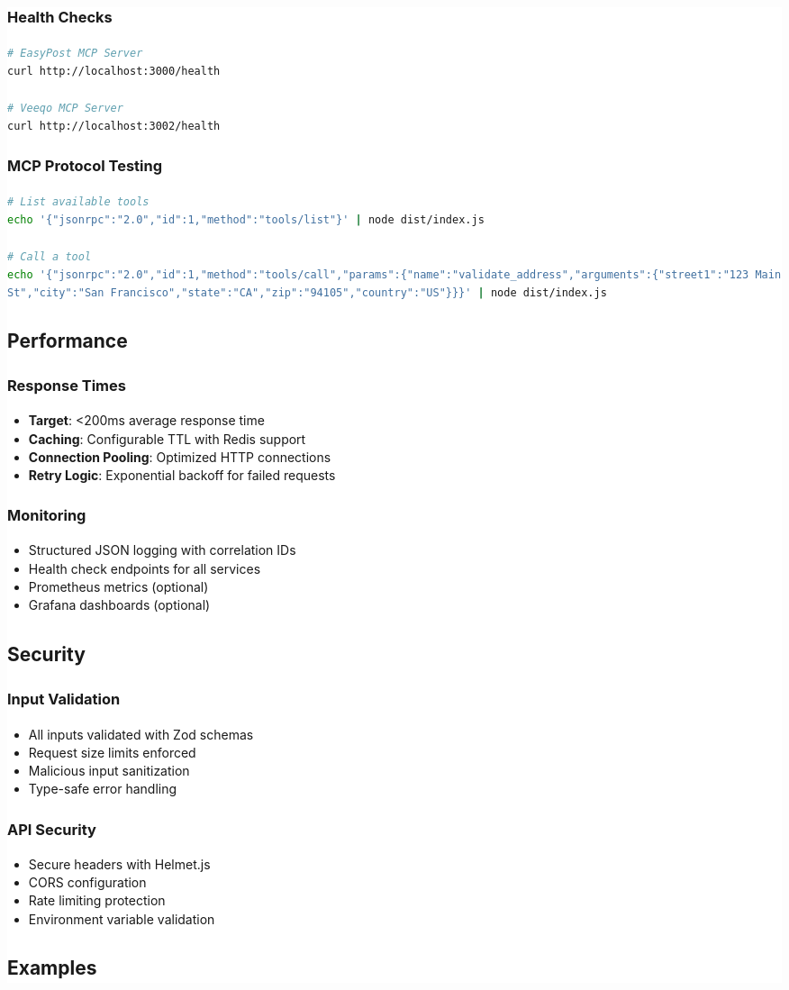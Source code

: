 ### Health Checks
```bash
# EasyPost MCP Server
curl http://localhost:3000/health

# Veeqo MCP Server
curl http://localhost:3002/health
```

### MCP Protocol Testing
```bash
# List available tools
echo '{"jsonrpc":"2.0","id":1,"method":"tools/list"}' | node dist/index.js

# Call a tool
echo '{"jsonrpc":"2.0","id":1,"method":"tools/call","params":{"name":"validate_address","arguments":{"street1":"123 Main St","city":"San Francisco","state":"CA","zip":"94105","country":"US"}}}' | node dist/index.js
```

## Performance

### Response Times
- **Target**: <200ms average response time
- **Caching**: Configurable TTL with Redis support
- **Connection Pooling**: Optimized HTTP connections
- **Retry Logic**: Exponential backoff for failed requests

### Monitoring
- Structured JSON logging with correlation IDs
- Health check endpoints for all services
- Prometheus metrics (optional)
- Grafana dashboards (optional)

## Security

### Input Validation
- All inputs validated with Zod schemas
- Request size limits enforced
- Malicious input sanitization
- Type-safe error handling

### API Security
- Secure headers with Helmet.js
- CORS configuration
- Rate limiting protection
- Environment variable validation

## Examples
